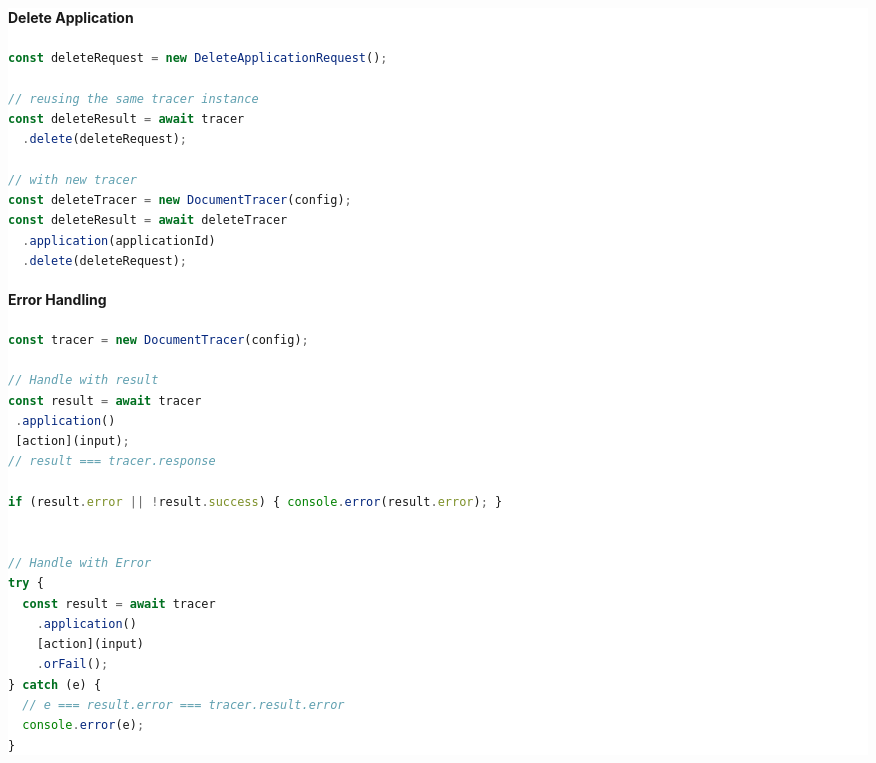 #### Delete Application
```js
const deleteRequest = new DeleteApplicationRequest();

// reusing the same tracer instance
const deleteResult = await tracer
  .delete(deleteRequest);

// with new tracer
const deleteTracer = new DocumentTracer(config);
const deleteResult = await deleteTracer
  .application(applicationId)
  .delete(deleteRequest);
```

#### Error Handling
```js
const tracer = new DocumentTracer(config);

// Handle with result
const result = await tracer
 .application()
 [action](input);
// result === tracer.response

if (result.error || !result.success) { console.error(result.error); }


// Handle with Error
try {
  const result = await tracer
    .application()
    [action](input)
    .orFail();
} catch (e) {
  // e === result.error === tracer.result.error
  console.error(e);
}
```

